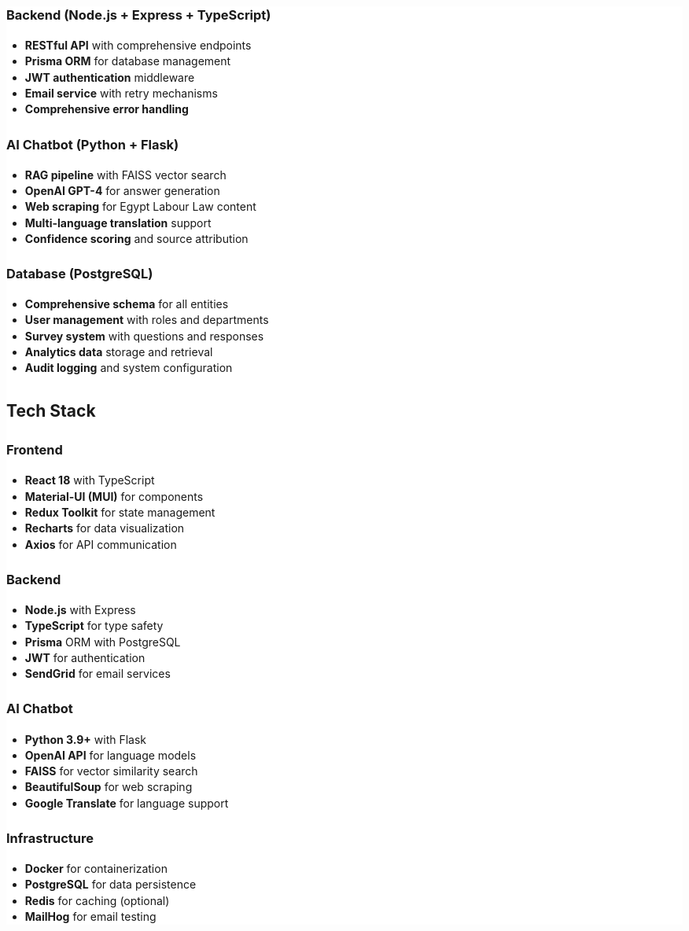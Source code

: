 ### Backend (Node.js + Express + TypeScript)
- **RESTful API** with comprehensive endpoints
- **Prisma ORM** for database management
- **JWT authentication** middleware
- **Email service** with retry mechanisms
- **Comprehensive error handling**

### AI Chatbot (Python + Flask)
- **RAG pipeline** with FAISS vector search
- **OpenAI GPT-4** for answer generation
- **Web scraping** for Egypt Labour Law content
- **Multi-language translation** support
- **Confidence scoring** and source attribution

### Database (PostgreSQL)
- **Comprehensive schema** for all entities
- **User management** with roles and departments
- **Survey system** with questions and responses
- **Analytics data** storage and retrieval
- **Audit logging** and system configuration

## Tech Stack

### Frontend
- **React 18** with TypeScript
- **Material-UI (MUI)** for components
- **Redux Toolkit** for state management
- **Recharts** for data visualization
- **Axios** for API communication

### Backend
- **Node.js** with Express
- **TypeScript** for type safety
- **Prisma** ORM with PostgreSQL
- **JWT** for authentication
- **SendGrid** for email services

### AI Chatbot
- **Python 3.9+** with Flask
- **OpenAI API** for language models
- **FAISS** for vector similarity search
- **BeautifulSoup** for web scraping
- **Google Translate** for language support

### Infrastructure
- **Docker** for containerization
- **PostgreSQL** for data persistence
- **Redis** for caching (optional)
- **MailHog** for email testing
